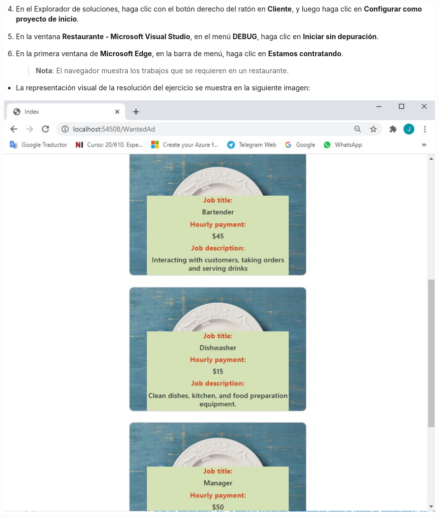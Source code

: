 4. En el Explorador de soluciones, haga clic con el botón derecho del ratón en **Cliente**, y luego haga clic en **Configurar como proyecto de inicio**. 

5. En la ventana **Restaurante - Microsoft Visual Studio**, en el menú **DEBUG**, haga clic en **Iniciar sin depuración**.

6. En la primera ventana de **Microsoft Edge**, en la barra de menú, haga clic en **Estamos contratando**.

    >**Nota**: El navegador muestra los trabajos que se requieren en un restaurante.

- La representación visual de la resolución del ejercicio se muestra en la siguiente imagen:

![alt text](./Images/Fig-30.jpg "Visualizando en el navegador los trabajos que se exponen en un restaurante de la aplicación !!!")
